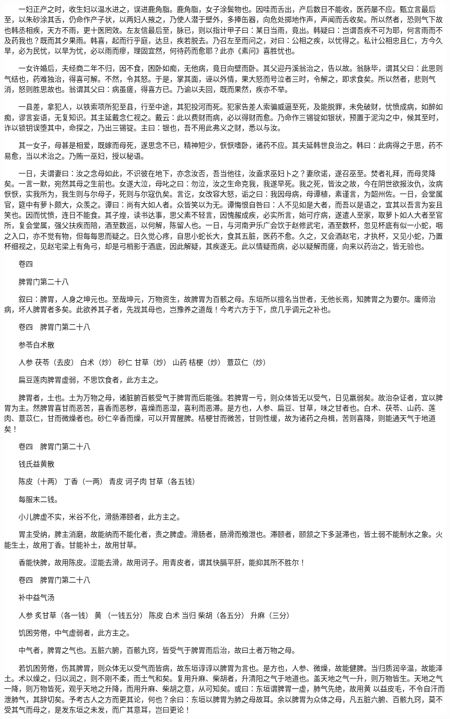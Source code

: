 
　　一妇正产之时，收生妇以温水进之，误进鹿角脂。鹿角脂，女子涂鬓物也。因哇而舌出，产后数日不能收，医药屡不应。甄立言最后至，以朱砂涂其舌，仍命作产子状，以两妇人掖之，乃使人潜于壁外，多捧缶器，向危处掷地作声，声闻而舌收矣。所以然者，恐则气下故也韩丞相疾，天方不雨，更十医罔效。左友信最后至，脉已，则以指计甲子曰：某日当雨，竟出。韩疑曰：岂谓吾疾不可为耶，何言雨而不及药我也？既而其夕果雨。韩喜，起而行乎庭，达旦，疾若脱去。乃召左至而问之，对曰：公相之疾，以忧得之。私计公相忠且仁，方今久旱，必为民忧，以旱为忧，必以雨而瘳，理固宜然，何待药而愈耶？此亦《素问》喜胜忧也。

　　一女许婚后，夫经商二年不归，因不食，困卧如痴，无他病，竟日向壁而卧。其父迎丹溪翁治之，告以故。翁脉毕，谓其父曰：此思则气结也，药难独治，得喜可解。不然，令其怒。于是，掌其面，诬以外情，果大怒而号泣者三时，令解之，即求食矣。所以然者，悲则气消，怒则胜思故也。翁谓其父曰：病虽瘥，得喜方已。乃谕以夫回，既而果然，疾亦不举。

　　一县差，拿犯人，以铁索项所犯至县，行至中途，其犯投河而死。犯家告差人索骗威逼至死，及能脱罪，未免破财，忧愤成病，如醉如痴，谬言妄语，无复知识。其主延戴念仁视之。戴云：此以费财而病，必以得财而愈。乃命作三锡锭如银状，预置于泥沟之中，候其至时，诈以锁钥误堕其中，命探之，乃出三锡锭。主曰：银也，吾不用此弗义之财，悉以与汝。

　　其一女子，母甚是相爱，既嫁而母死，遂思念不已，精神短少，恹恹嗜卧，诸药不应。其夫延韩世良治之。韩曰：此病得之于思，药不易愈，当以术治之。乃贿一巫妇，授以秘语。

　　一日，夫谓妻曰：汝之念母如此，不识彼在地下，亦念汝否，吾当他往，汝盍求巫妇卜之？妻欣诺，遂召巫至。焚者礼拜，而母灵降矣。一言一默，宛然其母之生前也。女遂大泣，母叱之曰：勿泣，汝之生命克我，我遂早死。我之死，皆汝之故，今在阴世欲报汝仇，汝病恹恹，实我所为，我生则与尔母子，死则与尔寇仇矣。言讫，女改容大怒，诟之曰：我因母病，母谭植，素谨言，为韶州佐。一日，会堂属官，筵中有萝卜颇大，众羡之。谭曰：尚有大如人者。众皆笑以为无。谭悔恨自咎曰：人不见如是大者，而吾以是语之，宜其以吾言为妄且笑也。因而忧愤，连日不能食。其子煌，读书达事，思父素不轻言，因愧赧成疾，必实所言，始可疗病，遂遣人至家，取萝卜如人大者至官所，复会堂属，强父扶疾而陪，酒至数巡，以何解，陈留人也。一日，与河南尹乐广会饮于赵修武宅，酒至数杯，忽见杯底有似一小蛇，咽之入口，亦不觉有物，但每每思而疑之。日久觉心疼，自思小蛇长大，食其五脏，医药不愈。久之，又会酒赵宅，才执杯，又见小蛇，乃置杯细视之，见赵宅梁上有角弓，却是弓梢影于酒底，因此解疑，其疾遂无。此以情疑而病，必以疑解而瘥，向来以药治之，皆无验也。

　　卷四

　　脾胃门第二十八

　　叙曰：脾胃，人身之坤元也。至哉坤元，万物资生，故脾胃为百骸之母。东垣所以擅名当世者，无他长焉，知脾胃之为要尔。庸师治病，坏人脾胃者多矣。此欲养其子者，先戕其母也，岂豫养之道哉！今考六方于下，庶几乎调元之补也。

　　卷四　脾胃门第二十八

　　参苓白术散

　　人参 茯苓（去皮） 白术（炒） 砂仁 甘草（炒） 山药 桔梗（炒） 薏苡仁（炒）

　　扁豆莲肉脾胃虚弱，不思饮食者，此方主之。

　　脾胃者，土也。土为万物之母，诸脏腑百骸受气于脾胃而后能强。若脾胃一亏，则众体皆无以受气，日见羸弱矣。故治杂证者，宜以脾胃为主。然脾胃喜甘而恶苦，喜香而恶秽，喜燥而恶湿，喜利而恶滞。是方也，人参、扁豆、甘草，味之甘者也。白术、茯苓、山药、莲肉、薏苡仁，甘而微燥者也。砂仁辛香而燥，可以开胃醒脾。桔梗甘而微苦，甘则性缓，故为诸药之舟楫，苦则喜降，则能通天气于地道矣！

　　卷四　脾胃门第二十八

　　钱氏益黄散

　　陈皮（十两） 丁香（一两） 青皮 诃子肉 甘草（各五钱）

　　每服末二钱。

　　小儿脾虚不实，米谷不化，滑肠滞颐者，此方主之。

　　胃主受纳，脾主消磨，故能纳而不能化者，责之脾虚。滑肠者，肠滑而飧泄也。滞颐者，颐颔之下多涎滞也，皆土弱不能制水之象。火能生土，故用丁香。甘能补土，故用甘草。

　　香能快脾，故用陈皮。涩能去滑，故用诃子。用青皮者，谓其快膈平肝，能抑其所不胜尔！

　　卷四　脾胃门第二十八

　　补中益气汤

　　人参 炙甘草（各一钱） 黄 （一钱五分） 陈皮 白术 当归 柴胡（各五分） 升麻（三分）

　　饥困劳倦，中气虚弱者，此方主之。

　　中气者，脾胃之气也。五脏六腑，百骸九窍，皆受气于脾胃而后治，故曰土者万物之母。

　　若饥困劳倦，伤其脾胃，则众体无以受气而皆病，故东垣谆谆以脾胃为言也。是方也，人参、微燥，故能健脾。当归质润辛温，故能泽土。术以燥之，归以润之，则不刚不柔，而土气和矣。复用升麻、柴胡者，升清阳之气于地道也。盖天地之气一升，则万物皆生。天地之气一降，则万物皆死，观乎天地之升降，而用升麻、柴胡之意，从可知矣。或曰：东垣谓脾胃一虚，肺气先绝，故用黄 以益皮毛，不令自汗而泄肺气，其辞切矣。予考古人之方而更其论，何也？余曰：东垣以脾胃为肺之母故耳。余以脾胃为众体之母，凡五脏六腑、百骸九窍，莫不受其气而母之，是发东垣之未发，而广其意耳，岂曰更论！
